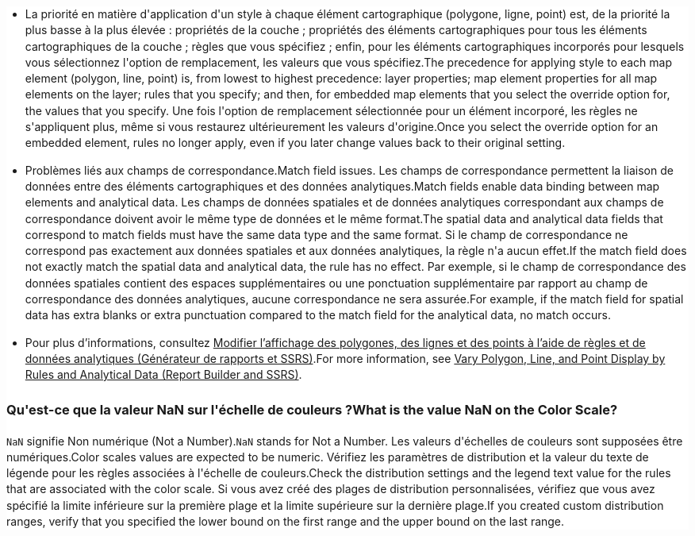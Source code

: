 -   <span data-ttu-id="a9ac8-235">La priorité en matière d'application d'un style à chaque élément cartographique (polygone, ligne, point) est, de la priorité la plus basse à la plus élevée : propriétés de la couche ; propriétés des éléments cartographiques pour tous les éléments cartographiques de la couche ; règles que vous spécifiez ; enfin, pour les éléments cartographiques incorporés pour lesquels vous sélectionnez l'option de remplacement, les valeurs que vous spécifiez.</span><span class="sxs-lookup"><span data-stu-id="a9ac8-235">The precedence for applying style to each map element (polygon, line, point) is, from lowest to highest precedence: layer properties; map element properties for all map elements on the layer; rules that you specify; and then, for embedded map elements that you select the override option for, the values that you specify.</span></span> <span data-ttu-id="a9ac8-236">Une fois l'option de remplacement sélectionnée pour un élément incorporé, les règles ne s'appliquent plus, même si vous restaurez ultérieurement les valeurs d'origine.</span><span class="sxs-lookup"><span data-stu-id="a9ac8-236">Once you select the override option for an embedded element, rules no longer apply, even if you later change values back to their original setting.</span></span>  
  
-   <span data-ttu-id="a9ac8-237">Problèmes liés aux champs de correspondance.</span><span class="sxs-lookup"><span data-stu-id="a9ac8-237">Match field issues.</span></span> <span data-ttu-id="a9ac8-238">Les champs de correspondance permettent la liaison de données entre des éléments cartographiques et des données analytiques.</span><span class="sxs-lookup"><span data-stu-id="a9ac8-238">Match fields enable data binding between map elements and analytical data.</span></span> <span data-ttu-id="a9ac8-239">Les champs de données spatiales et de données analytiques correspondant aux champs de correspondance doivent avoir le même type de données et le même format.</span><span class="sxs-lookup"><span data-stu-id="a9ac8-239">The spatial data and analytical data fields that correspond to match fields must have the same data type and the same format.</span></span> <span data-ttu-id="a9ac8-240">Si le champ de correspondance ne correspond pas exactement aux données spatiales et aux données analytiques, la règle n'a aucun effet.</span><span class="sxs-lookup"><span data-stu-id="a9ac8-240">If the match field does not exactly match the spatial data and analytical data, the rule has no effect.</span></span> <span data-ttu-id="a9ac8-241">Par exemple, si le champ de correspondance des données spatiales contient des espaces supplémentaires ou une ponctuation supplémentaire par rapport au champ de correspondance des données analytiques, aucune correspondance ne sera assurée.</span><span class="sxs-lookup"><span data-stu-id="a9ac8-241">For example, if the match field for spatial data has extra blanks or extra punctuation compared to the match field for the analytical data, no match occurs.</span></span>  
  
-   <span data-ttu-id="a9ac8-242">Pour plus d’informations, consultez [Modifier l’affichage des polygones, des lignes et des points à l’aide de règles et de données analytiques &#40;Générateur de rapports et SSRS&#41;](vary-polygon-line-and-point-display-by-rules-and-analytical-data.md).</span><span class="sxs-lookup"><span data-stu-id="a9ac8-242">For more information, see [Vary Polygon, Line, and Point Display by Rules and Analytical Data &#40;Report Builder and SSRS&#41;](vary-polygon-line-and-point-display-by-rules-and-analytical-data.md).</span></span>  
  
### <a name="what-is-the-value-nan-on-the-color-scale"></a><span data-ttu-id="a9ac8-243">Qu'est-ce que la valeur NaN sur l'échelle de couleurs ?</span><span class="sxs-lookup"><span data-stu-id="a9ac8-243">What is the value NaN on the Color Scale?</span></span>  
 <span data-ttu-id="a9ac8-244">`NaN` signifie Non numérique (Not a Number).</span><span class="sxs-lookup"><span data-stu-id="a9ac8-244">`NaN` stands for Not a Number.</span></span> <span data-ttu-id="a9ac8-245">Les valeurs d'échelles de couleurs sont supposées être numériques.</span><span class="sxs-lookup"><span data-stu-id="a9ac8-245">Color scales values are expected to be numeric.</span></span> <span data-ttu-id="a9ac8-246">Vérifiez les paramètres de distribution et la valeur du texte de légende pour les règles associées à l'échelle de couleurs.</span><span class="sxs-lookup"><span data-stu-id="a9ac8-246">Check the distribution settings and the legend text value for the rules that are associated with the color scale.</span></span> <span data-ttu-id="a9ac8-247">Si vous avez créé des plages de distribution personnalisées, vérifiez que vous avez spécifié la limite inférieure sur la première plage et la limite supérieure sur la dernière plage.</span><span class="sxs-lookup"><span data-stu-id="a9ac8-247">If you created custom distribution ranges, verify that you specified the lower bound on the first range and the upper bound on the last range.</span></span>  
  